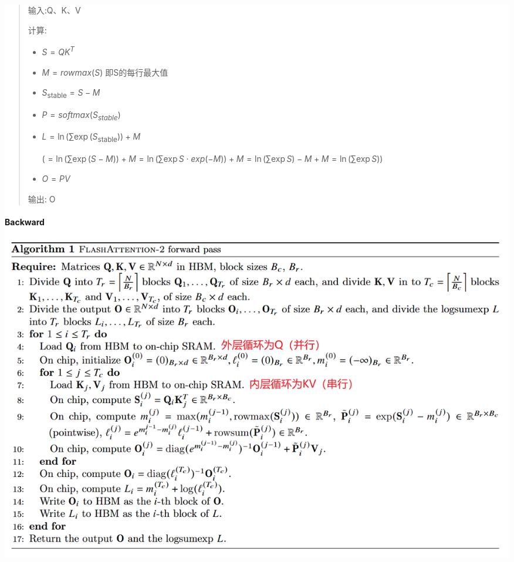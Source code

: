 > 输入:Q、K、V
>
> 计算: 
>
> + $S = QK^T$
>
> + $M = rowmax(S)$ 即S的每行最大值
>
> + $S_{\text{stable}} = S - M$
>
> + $P=softmax(S_{stable})$
>
> + $L = \ln\left(\sum \exp(S_{\text{stable}})\right) + M$ 
>
>   $(= \ln\left(\sum \exp(S-M)\right) + M=\ln\left(\sum \exp S \cdot exp(-M)\right) + M = \ln\left(\sum \exp S\right) -M + M=\ln\left(\sum \exp S\right))$
>
> + $O = PV$
>
> 输出: O

#### Backward

![image-20250705014647221](./../../img/typora-user-images/image-20250705014647221.png)
